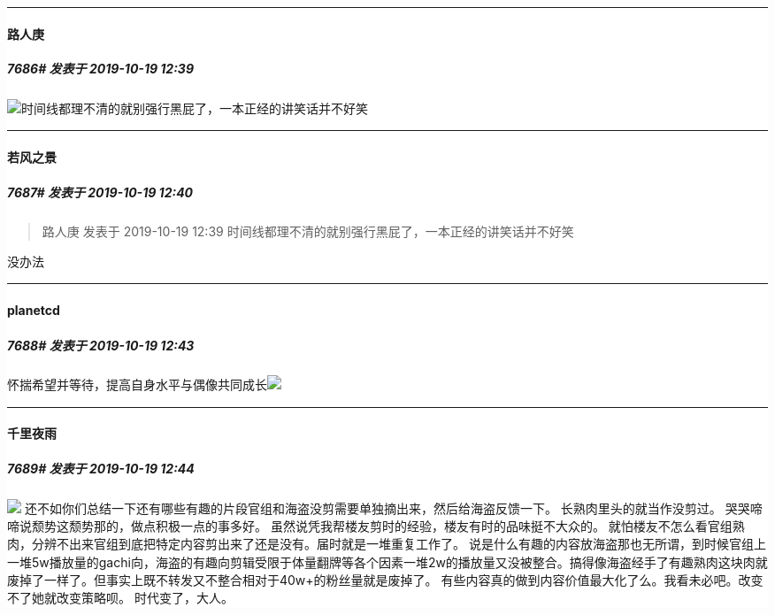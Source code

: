 



-----

####  路人庚  
##### 7686#       发表于 2019-10-19 12:39



<img src="https://static.saraba1st.com/image/smiley/face2017/067.png" referrerpolicy="no-referrer">时间线都理不清的就别强行黑屁了，一本正经的讲笑话并不好笑







-----

####  若风之景  
##### 7687#       发表于 2019-10-19 12:40



<blockquote>路人庚 发表于 2019-10-19 12:39
时间线都理不清的就别强行黑屁了，一本正经的讲笑话并不好笑</blockquote>
没办法







-----

####  planetcd  
##### 7688#       发表于 2019-10-19 12:43




怀揣希望并等待，提高自身水平与偶像共同成长<img src="https://static.saraba1st.com/image/smiley/face2017/186.png" referrerpolicy="no-referrer">







-----

####  千里夜雨  
##### 7689#       发表于 2019-10-19 12:44



<img src="https://static.saraba1st.com/image/smiley/face2017/067.png" referrerpolicy="no-referrer">
还不如你们总结一下还有哪些有趣的片段官组和海盗没剪需要单独摘出来，然后给海盗反馈一下。
长熟肉里头的就当作没剪过。
哭哭啼啼说颓势这颓势那的，做点积极一点的事多好。
虽然说凭我帮楼友剪时的经验，楼友有时的品味挺不大众的。
就怕楼友不怎么看官组熟肉，分辨不出来官组到底把特定内容剪出来了还是没有。届时就是一堆重复工作了。
说是什么有趣的内容放海盗那也无所谓，到时候官组上一堆5w播放量的gachi向，海盗的有趣向剪辑受限于体量翻牌等各个因素一堆2w的播放量又没被整合。搞得像海盗经手了有趣熟肉这块肉就废掉了一样了。但事实上既不转发又不整合相对于40w+的粉丝量就是废掉了。
有些内容真的做到内容价值最大化了么。我看未必吧。改变不了她就改变策略呗。
时代变了，大人。
